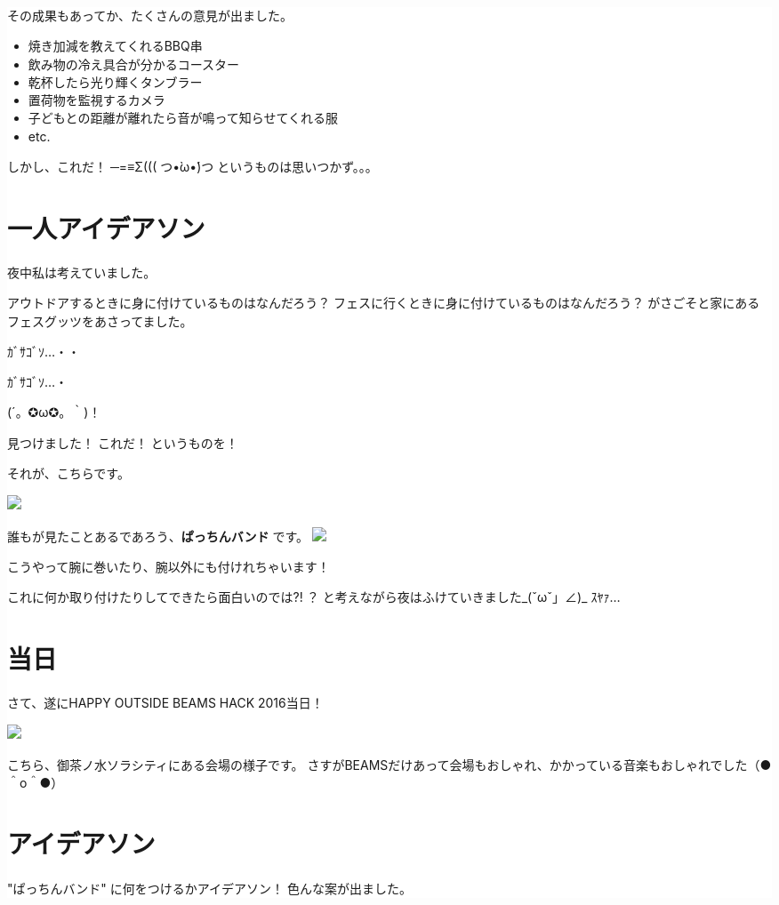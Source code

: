 その成果もあってか、たくさんの意見が出ました。

* 焼き加減を教えてくれるBBQ串
* 飲み物の冷え具合が分かるコースター
* 乾杯したら光り輝くタンブラー
* 置荷物を監視するカメラ
* 子どもとの距離が離れたら音が鳴って知らせてくれる服
* etc.

しかし、これだ！ ─=≡Σ((( つ•̀ω•́)つ
というものは思いつかず。。。

# 一人アイデアソン

夜中私は考えていました。

アウトドアするときに身に付けているものはなんだろう？
フェスに行くときに身に付けているものはなんだろう？
がさごそと家にあるフェスグッツをあさってました。

ｶﾞｻｺﾞｿ…・・

ｶﾞｻｺﾞｿ…・

(´。✪ω✪。｀)！

見つけました！ これだ！ というものを！

それが、こちらです。

<img src="/images/20160530/photo_20160530_04.png" loading="lazy">

誰もが見たことあるであろう、**ぱっちんバンド** です。
<img src="/images/20160530/photo_20160530_05.png" loading="lazy">

こうやって腕に巻いたり、腕以外にも付けれちゃいます！

これに何か取り付けたりしてできたら面白いのでは?! ？
と考えながら夜はふけていきました_(ˇωˇ」∠)_ ｽﾔｧ…

# 当日

さて、遂にHAPPY OUTSIDE BEAMS HACK 2016当日！

<img src="/images/20160530/photo_20160530_06.png" loading="lazy">

こちら、御茶ノ水ソラシティにある会場の様子です。
さすがBEAMSだけあって会場もおしゃれ、かかっている音楽もおしゃれでした（●＾o＾●）

# アイデアソン

"ぱっちんバンド" に何をつけるかアイデアソン！
色んな案が出ました。
